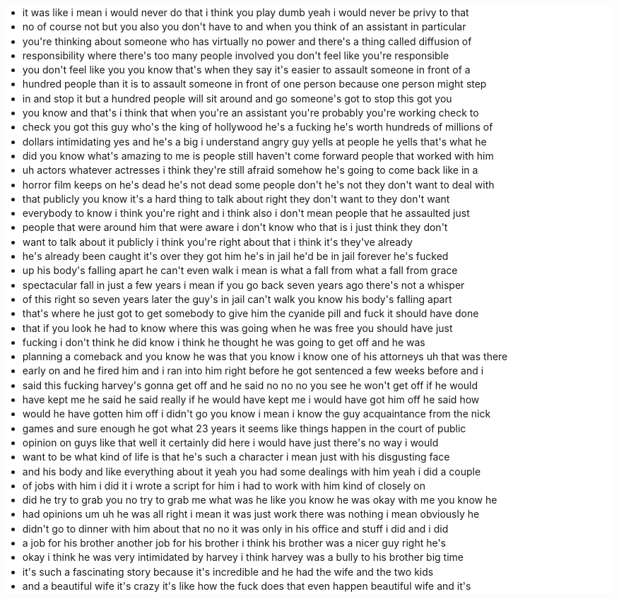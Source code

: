 *  it was like i mean i would never do that i think you play dumb yeah i would never be privy to that
*  no of course not but you also you don't have to and when you think of an assistant in particular
*  you're thinking about someone who has virtually no power and there's a thing called diffusion of
*  responsibility where there's too many people involved you don't feel like you're responsible
*  you don't feel like you you know that's when they say it's easier to assault someone in front of a
*  hundred people than it is to assault someone in front of one person because one person might step
*  in and stop it but a hundred people will sit around and go someone's got to stop this got you
*  you know and that's i think that when you're an assistant you're probably you're working check to
*  check you got this guy who's the king of hollywood he's a fucking he's worth hundreds of millions of
*  dollars intimidating yes and he's a big i understand angry guy yells at people he yells that's what he
*  did you know what's amazing to me is people still haven't come forward people that worked with him
*  uh actors whatever actresses i think they're still afraid somehow he's going to come back like in a
*  horror film keeps on he's dead he's not dead some people don't he's not they don't want to deal with
*  that publicly you know it's a hard thing to talk about right they don't want to they don't want
*  everybody to know i think you're right and i think also i don't mean people that he assaulted just
*  people that were around him that were aware i don't know who that is i just think they don't
*  want to talk about it publicly i think you're right about that i think it's they've already
*  he's already been caught it's over they got him he's in jail he'd be in jail forever he's fucked
*  up his body's falling apart he can't even walk i mean is what a fall from what a fall from grace
*  spectacular fall in just a few years i mean if you go back seven years ago there's not a whisper
*  of this right so seven years later the guy's in jail can't walk you know his body's falling apart
*  that's where he just got to get somebody to give him the cyanide pill and fuck it should have done
*  that if you look he had to know where this was going when he was free you should have just
*  fucking i don't think he did know i think he thought he was going to get off and he was
*  planning a comeback and you know he was that you know i know one of his attorneys uh that was there
*  early on and he fired him and i ran into him right before he got sentenced a few weeks before and i
*  said this fucking harvey's gonna get off and he said no no no you see he won't get off if he would
*  have kept me he said he said really if he would have kept me i would have got him off he said how
*  would he have gotten him off i didn't go you know i mean i know the guy acquaintance from the nick
*  games and sure enough he got what 23 years it seems like things happen in the court of public
*  opinion on guys like that well it certainly did here i would have just there's no way i would
*  want to be what kind of life is that he's such a character i mean just with his disgusting face
*  and his body and like everything about it yeah you had some dealings with him yeah i did a couple
*  of jobs with him i did it i wrote a script for him i had to work with him kind of closely on
*  did he try to grab you no try to grab me what was he like you know he was okay with me you know he
*  had opinions um uh he was all right i mean it was just work there was nothing i mean obviously he
*  didn't go to dinner with him about that no no it was only in his office and stuff i did and i did
*  a job for his brother another job for his brother i think his brother was a nicer guy right he's
*  okay i think he was very intimidated by harvey i think harvey was a bully to his brother big time
*  it's such a fascinating story because it's incredible and he had the wife and the two kids
*  and a beautiful wife it's crazy it's like how the fuck does that even happen beautiful wife and it's